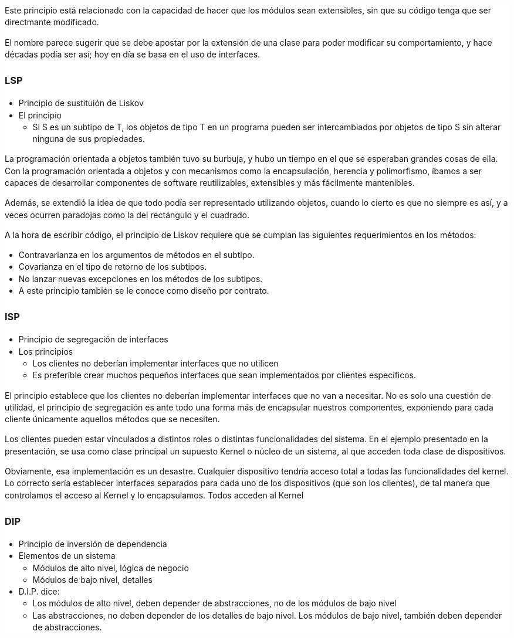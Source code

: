 Este principio está relacionado con la capacidad de hacer que los módulos sean extensibles, sin que su código tenga que ser directmante modificado.

El nombre parece sugerir que se debe apostar por la extensión de una clase para poder modificar su comportamiento, y hace décadas podía ser así; hoy en día se basa en el uso de interfaces.

### LSP
  - Principio de sustituión de Liskov
  - El principio
    - Si S es un subtipo de T, los objetos de tipo T en un programa pueden ser intercambiados por objetos de tipo S sin alterar ninguna de sus propiedades.

La programación orientada a objetos también tuvo su burbuja, y hubo un tiempo en el que se esperaban grandes cosas de ella. Con la programación orientada a objetos y con mecanismos como la encapsulación, herencia y polimorfismo, íbamos a ser capaces de desarrollar componentes de software reutilizables, extensibles y más fácilmente mantenibles.

Además, se extendió la idea de que todo podía ser representado utilizando objetos, cuando lo cierto es que no siempre es así, y a veces ocurren paradojas como la del rectángulo y el cuadrado.

A la hora de escribir código, el principio de Liskov requiere que se cumplan las siguientes requerimientos en los métodos:
  - Contravarianza en los argumentos de métodos en el subtipo.
  - Covarianza en el tipo de retorno de los subtipos.
  - No lanzar nuevas excepciones en los métodos de los subtipos.
  - A este principio también se le conoce como diseño por contrato.

### ISP
  - Principio de segregación de interfaces
  - Los principios
    - Los clientes no deberían implementar interfaces que no utilicen
    - Es preferible crear muchos pequeños interfaces que sean implementados por clientes específicos.  

El principio establece que los clientes no deberían implementar interfaces que no van a necesitar.
No es solo una cuestión de utilidad, el principio de segregación es ante todo una forma más de encapsular nuestros componentes, exponiendo para cada cliente únicamente aquellos métodos que se necesiten.

Los clientes pueden estar vinculados a distintos roles o distintas funcionalidades del sistema. En el ejemplo presentado en la presentación, se usa como clase principal un supuesto Kernel o núcleo de un sistema, al que acceden toda clase de dispositivos.

Obviamente, esa implementación es un desastre. Cualquier dispositivo tendría acceso total a todas las funcionalidades del kernel.
Lo correcto sería establecer interfaces separados para cada uno de los dispositivos (que son los clientes),
de tal manera que controlamos el acceso al Kernel y lo encapsulamos.
Todos acceden al Kernel

### DIP
  - Principio de inversión de dependencia
  - Elementos de un sistema
    - Módulos de alto nivel, lógica de negocio
    - Módulos de bajo nivel, detalles  
  - D.I.P. dice:
    - Los módulos de alto nivel, deben depender de abstracciones, no de los módulos de bajo nivel    
    - Las abstracciones,  no deben depender de los detalles de bajo nivel. Los módulos de bajo nivel, también deben depender de abstracciones.
